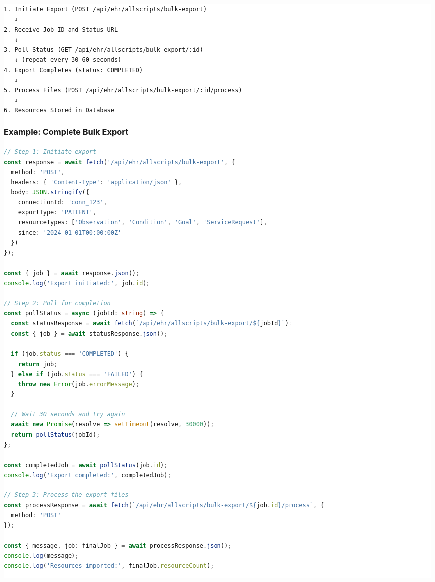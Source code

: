 ```
1. Initiate Export (POST /api/ehr/allscripts/bulk-export)
   ↓
2. Receive Job ID and Status URL
   ↓
3. Poll Status (GET /api/ehr/allscripts/bulk-export/:id)
   ↓ (repeat every 30-60 seconds)
4. Export Completes (status: COMPLETED)
   ↓
5. Process Files (POST /api/ehr/allscripts/bulk-export/:id/process)
   ↓
6. Resources Stored in Database
```

### Example: Complete Bulk Export

```typescript
// Step 1: Initiate export
const response = await fetch('/api/ehr/allscripts/bulk-export', {
  method: 'POST',
  headers: { 'Content-Type': 'application/json' },
  body: JSON.stringify({
    connectionId: 'conn_123',
    exportType: 'PATIENT',
    resourceTypes: ['Observation', 'Condition', 'Goal', 'ServiceRequest'],
    since: '2024-01-01T00:00:00Z'
  })
});

const { job } = await response.json();
console.log('Export initiated:', job.id);

// Step 2: Poll for completion
const pollStatus = async (jobId: string) => {
  const statusResponse = await fetch(`/api/ehr/allscripts/bulk-export/${jobId}`);
  const { job } = await statusResponse.json();
  
  if (job.status === 'COMPLETED') {
    return job;
  } else if (job.status === 'FAILED') {
    throw new Error(job.errorMessage);
  }
  
  // Wait 30 seconds and try again
  await new Promise(resolve => setTimeout(resolve, 30000));
  return pollStatus(jobId);
};

const completedJob = await pollStatus(job.id);
console.log('Export completed:', completedJob);

// Step 3: Process the export files
const processResponse = await fetch(`/api/ehr/allscripts/bulk-export/${job.id}/process`, {
  method: 'POST'
});

const { message, job: finalJob } = await processResponse.json();
console.log(message);
console.log('Resources imported:', finalJob.resourceCount);
```

---